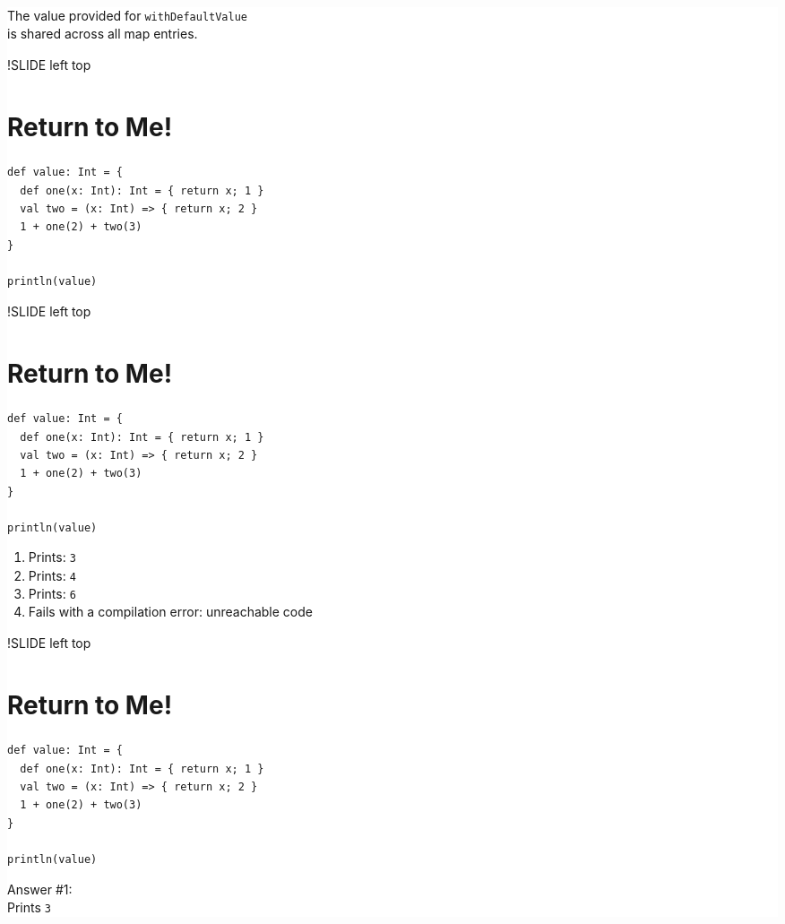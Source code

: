 The value provided for `withDefaultValue`<br/>
is shared across all map entries.

!SLIDE left top

# Return to Me!
``` text/x-scala
def value: Int = {
  def one(x: Int): Int = { return x; 1 }
  val two = (x: Int) => { return x; 2 }
  1 + one(2) + two(3)
}

println(value)
```
  
!SLIDE left top

# Return to Me!
``` text/x-scala
def value: Int = {
  def one(x: Int): Int = { return x; 1 }
  val two = (x: Int) => { return x; 2 }
  1 + one(2) + two(3)
}

println(value)
```

1. Prints: `3`
2. Prints: `4`
3. Prints: `6`
4. Fails with a compilation error: unreachable code



!SLIDE left top

# Return to Me!
``` text/x-scala
def value: Int = {
  def one(x: Int): Int = { return x; 1 }
  val two = (x: Int) => { return x; 2 }
  1 + one(2) + two(3)
}

println(value)
```

Answer #1:<br/> 
Prints `3`
